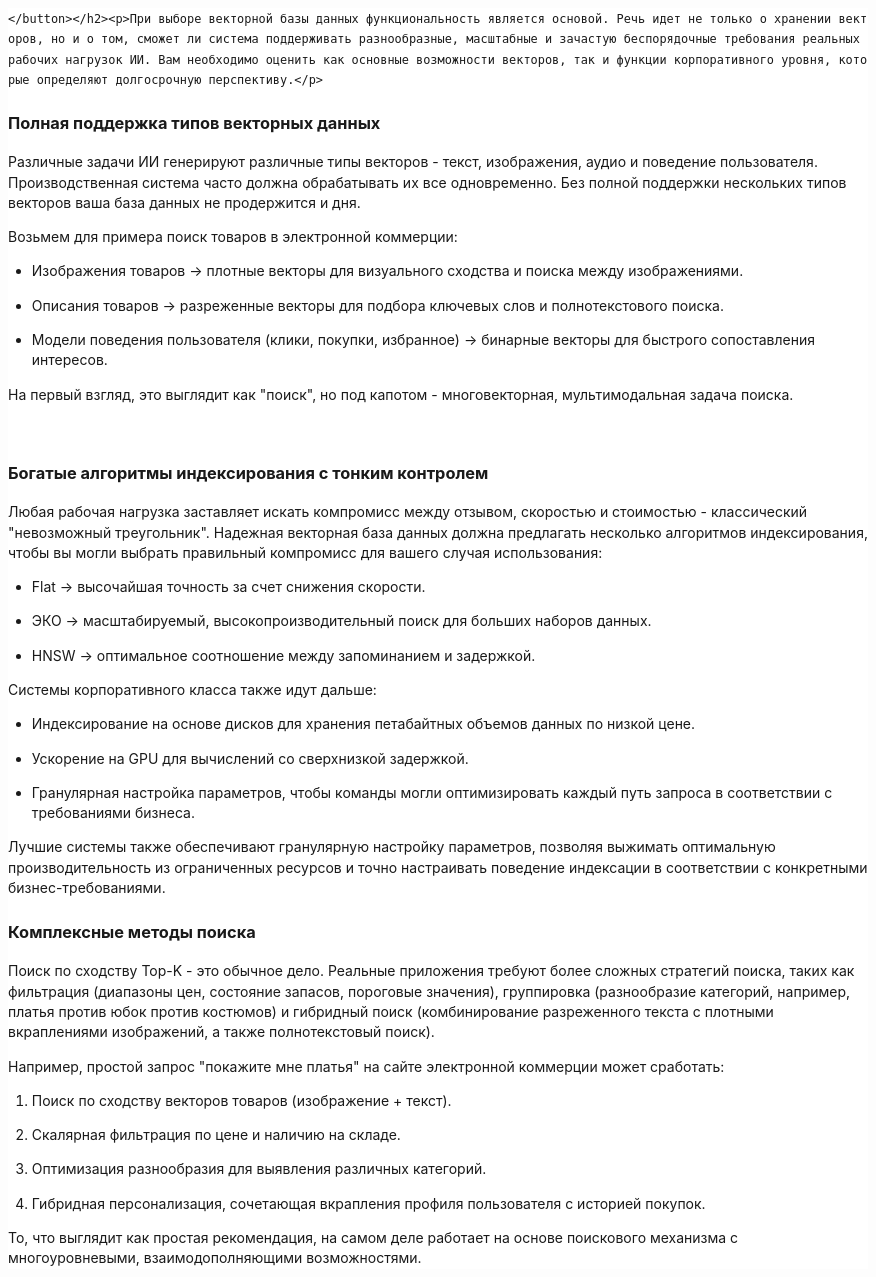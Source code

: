     </button></h2><p>При выборе векторной базы данных функциональность является основой. Речь идет не только о хранении векторов, но и о том, сможет ли система поддерживать разнообразные, масштабные и зачастую беспорядочные требования реальных рабочих нагрузок ИИ. Вам необходимо оценить как основные возможности векторов, так и функции корпоративного уровня, которые определяют долгосрочную перспективу.</p>
<h3 id="Complete-Vector-Data-Type-Support" class="common-anchor-header">Полная поддержка типов векторных данных</h3><p>Различные задачи ИИ генерируют различные типы векторов - текст, изображения, аудио и поведение пользователя. Производственная система часто должна обрабатывать их все одновременно. Без полной поддержки нескольких типов векторов ваша база данных не продержится и дня.</p>
<p>Возьмем для примера поиск товаров в электронной коммерции:</p>
<ul>
<li><p>Изображения товаров → плотные векторы для визуального сходства и поиска между изображениями.</p></li>
<li><p>Описания товаров → разреженные векторы для подбора ключевых слов и полнотекстового поиска.</p></li>
<li><p>Модели поведения пользователя (клики, покупки, избранное) → бинарные векторы для быстрого сопоставления интересов.</p></li>
</ul>
<p>На первый взгляд, это выглядит как "поиск", но под капотом - многовекторная, мультимодальная задача поиска.</p>
<p>
  <span class="img-wrapper">
    <img translate="no" src="https://assets.zilliz.com/20250822_192755_c6c0842b05.png" alt="" class="doc-image" id="" />
    <span></span>
  </span>
</p>
<h3 id="Rich-Indexing-Algorithms-with-Fine-Grained-Control" class="common-anchor-header">Богатые алгоритмы индексирования с тонким контролем</h3><p>Любая рабочая нагрузка заставляет искать компромисс между отзывом, скоростью и стоимостью - классический "невозможный треугольник". Надежная векторная база данных должна предлагать несколько алгоритмов индексирования, чтобы вы могли выбрать правильный компромисс для вашего случая использования:</p>
<ul>
<li><p>Flat → высочайшая точность за счет снижения скорости.</p></li>
<li><p>ЭКО → масштабируемый, высокопроизводительный поиск для больших наборов данных.</p></li>
<li><p>HNSW → оптимальное соотношение между запоминанием и задержкой.</p></li>
</ul>
<p>Системы корпоративного класса также идут дальше:</p>
<ul>
<li><p>Индексирование на основе дисков для хранения петабайтных объемов данных по низкой цене.</p></li>
<li><p>Ускорение на GPU для вычислений со сверхнизкой задержкой.</p></li>
<li><p>Гранулярная настройка параметров, чтобы команды могли оптимизировать каждый путь запроса в соответствии с требованиями бизнеса.</p></li>
</ul>
<p>Лучшие системы также обеспечивают гранулярную настройку параметров, позволяя выжимать оптимальную производительность из ограниченных ресурсов и точно настраивать поведение индексации в соответствии с конкретными бизнес-требованиями.</p>
<h3 id="Comprehensive-Retrieval-Methods" class="common-anchor-header">Комплексные методы поиска</h3><p>Поиск по сходству Top-K - это обычное дело. Реальные приложения требуют более сложных стратегий поиска, таких как фильтрация (диапазоны цен, состояние запасов, пороговые значения), группировка (разнообразие категорий, например, платья против юбок против костюмов) и гибридный поиск (комбинирование разреженного текста с плотными вкраплениями изображений, а также полнотекстовый поиск).</p>
<p>Например, простой запрос "покажите мне платья" на сайте электронной коммерции может сработать:</p>
<ol>
<li><p>Поиск по сходству векторов товаров (изображение + текст).</p></li>
<li><p>Скалярная фильтрация по цене и наличию на складе.</p></li>
<li><p>Оптимизация разнообразия для выявления различных категорий.</p></li>
<li><p>Гибридная персонализация, сочетающая вкрапления профиля пользователя с историей покупок.</p></li>
</ol>
<p>То, что выглядит как простая рекомендация, на самом деле работает на основе поискового механизма с многоуровневыми, взаимодополняющими возможностями.</p>